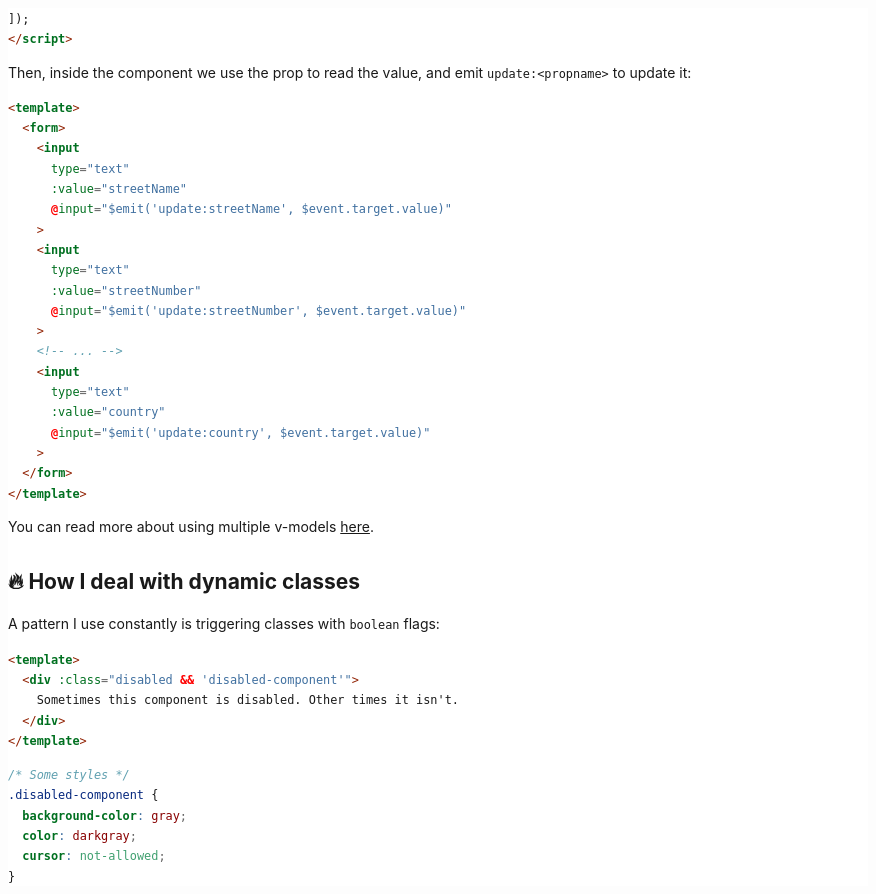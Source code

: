 ```html
]);
</script>
```

Then, inside the component we use the prop to read the value, and emit `update:<propname>` to update it:

```html
<template>
  <form>
    <input
      type="text"
      :value="streetName"
      @input="$emit('update:streetName', $event.target.value)"
    >
    <input
      type="text"
      :value="streetNumber"
      @input="$emit('update:streetNumber', $event.target.value)"
    >
    <!-- ... -->
    <input
      type="text"
      :value="country"
      @input="$emit('update:country', $event.target.value)"
    >
  </form>
</template>
```

You can read more about using multiple v-models [here](https://vuejs.org/guide/components/events.html#usage-with-v-model).

## 🔥 How I deal with dynamic classes

A pattern I use constantly is triggering classes with `boolean` flags:

```html
<template>
  <div :class="disabled && 'disabled-component'">
    Sometimes this component is disabled. Other times it isn't.
  </div>
</template>
```

```css
/* Some styles */
.disabled-component {
  background-color: gray;
  color: darkgray;
  cursor: not-allowed;
}
```

